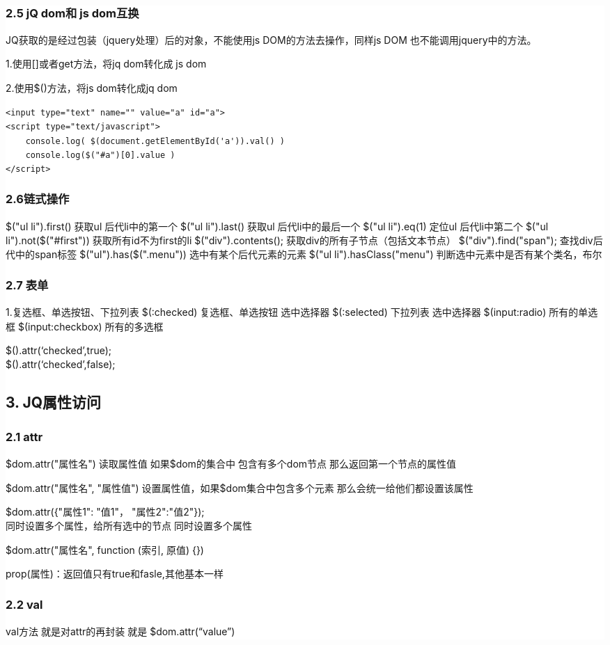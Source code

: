 ### 2.5 jQ dom和 js dom互换 ###
JQ获取的是经过包装（jquery处理）后的对象，不能使用js DOM的方法去操作，同样js DOM 也不能调用jquery中的方法。

1.使用[]或者get方法，将jq dom转化成 js dom

2.使用$()方法，将js dom转化成jq dom

```
<input type="text" name="" value="a" id="a">
<script type="text/javascript">
	console.log( $(document.getElementById('a')).val() )
	console.log($("#a")[0].value )
</script>
```

### 2.6链式操作 ###
$("ul li").first()				获取ul 后代li中的第一个
$("ul li").last()				获取ul 后代li中的最后一个
$("ul li").eq(1)				定位ul 后代li中第二个
$("ul li").not($("#first"))		获取所有id不为first的li
$("div").contents();			获取div的所有子节点（包括文本节点）
$("div").find("span");		查找div后代中的span标签
$("ul").has($(".menu"))		选中有某个后代元素的元素
$("ul li").hasClass("menu")	判断选中元素中是否有某个类名，布尔

### 2.7 表单 ###
1.复选框、单选按钮、下拉列表
$(:checked)	复选框、单选按钮 选中选择器
$(:selected) 下拉列表 选中选择器
$(input:radio)	所有的单选框
$(input:checkbox)	所有的多选框

$().attr(‘checked’,true);		
$().attr(‘checked’,false);		

## 3. JQ属性访问	 ##
### 2.1 attr ###
$dom.attr("属性名") 
读取属性值  如果$dom的集合中 包含有多个dom节点 那么返回第一个节点的属性值

$dom.attr("属性名", "属性值")  	
设置属性值，如果$dom集合中包含多个元素 那么会统一给他们都设置该属性

$dom.attr({"属性1": "值1"， "属性2":"值2"});	
同时设置多个属性，给所有选中的节点 同时设置多个属性

$dom.attr("属性名", function (索引, 原值) {}) 

prop(属性)：返回值只有true和fasle,其他基本一样

### 2.2 val ###
val方法 就是对attr的再封装 就是 $dom.attr(“value”)

